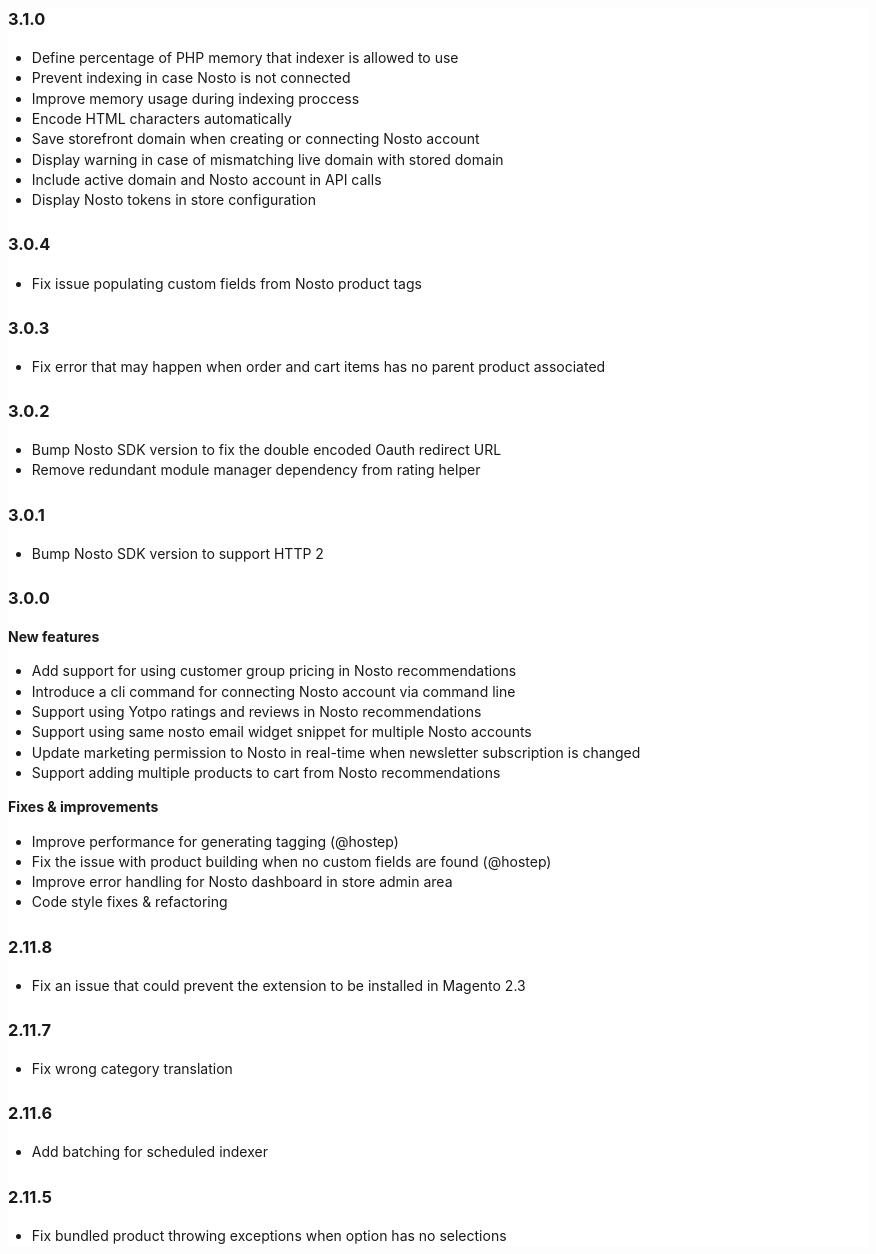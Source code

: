 ### 3.1.0
* Define percentage of PHP memory that indexer is allowed to use
* Prevent indexing in case Nosto is not connected
* Improve memory usage during indexing proccess
* Encode HTML characters automatically 
* Save storefront domain when creating or connecting Nosto account
* Display warning in case of mismatching live domain with stored domain
* Include active domain and Nosto account in API calls
* Display Nosto tokens in store configuration

### 3.0.4
* Fix issue populating custom fields from Nosto product tags

### 3.0.3
* Fix error that may happen when order and cart items has no parent product associated

### 3.0.2
* Bump Nosto SDK version to fix the double encoded Oauth redirect URL
* Remove redundant module manager dependency from rating helper

### 3.0.1
* Bump Nosto SDK version to support HTTP 2 

### 3.0.0
**New features**
* Add support for using customer group pricing in Nosto recommendations
* Introduce a cli command for connecting Nosto account via command line
* Support using Yotpo ratings and reviews in Nosto recommendations
* Support using same nosto email widget snippet for multiple Nosto accounts
* Update marketing permission to Nosto in real-time when newsletter subscription is changed
* Support adding multiple products to cart from Nosto recommendations

**Fixes & improvements**
* Improve performance for generating tagging (@hostep)
* Fix the issue with product building when no custom fields are found (@hostep)
* Improve error handling for Nosto dashboard in store admin area
* Code style fixes & refactoring

### 2.11.8
* Fix an issue that could prevent the extension to be installed in Magento 2.3

### 2.11.7
* Fix wrong category translation

### 2.11.6
* Add batching for scheduled indexer
 
### 2.11.5
* Fix bundled product throwing exceptions when option has no selections 
